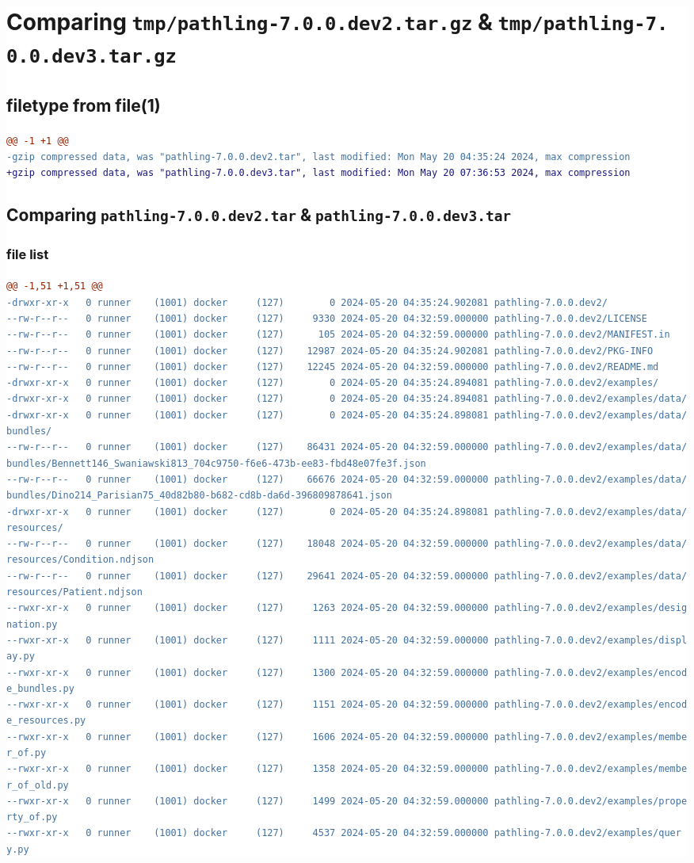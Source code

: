 # Comparing `tmp/pathling-7.0.0.dev2.tar.gz` & `tmp/pathling-7.0.0.dev3.tar.gz`

## filetype from file(1)

```diff
@@ -1 +1 @@
-gzip compressed data, was "pathling-7.0.0.dev2.tar", last modified: Mon May 20 04:35:24 2024, max compression
+gzip compressed data, was "pathling-7.0.0.dev3.tar", last modified: Mon May 20 07:36:53 2024, max compression
```

## Comparing `pathling-7.0.0.dev2.tar` & `pathling-7.0.0.dev3.tar`

### file list

```diff
@@ -1,51 +1,51 @@
-drwxr-xr-x   0 runner    (1001) docker     (127)        0 2024-05-20 04:35:24.902081 pathling-7.0.0.dev2/
--rw-r--r--   0 runner    (1001) docker     (127)     9330 2024-05-20 04:32:59.000000 pathling-7.0.0.dev2/LICENSE
--rw-r--r--   0 runner    (1001) docker     (127)      105 2024-05-20 04:32:59.000000 pathling-7.0.0.dev2/MANIFEST.in
--rw-r--r--   0 runner    (1001) docker     (127)    12987 2024-05-20 04:35:24.902081 pathling-7.0.0.dev2/PKG-INFO
--rw-r--r--   0 runner    (1001) docker     (127)    12245 2024-05-20 04:32:59.000000 pathling-7.0.0.dev2/README.md
-drwxr-xr-x   0 runner    (1001) docker     (127)        0 2024-05-20 04:35:24.894081 pathling-7.0.0.dev2/examples/
-drwxr-xr-x   0 runner    (1001) docker     (127)        0 2024-05-20 04:35:24.894081 pathling-7.0.0.dev2/examples/data/
-drwxr-xr-x   0 runner    (1001) docker     (127)        0 2024-05-20 04:35:24.898081 pathling-7.0.0.dev2/examples/data/bundles/
--rw-r--r--   0 runner    (1001) docker     (127)    86431 2024-05-20 04:32:59.000000 pathling-7.0.0.dev2/examples/data/bundles/Bennett146_Swaniawski813_704c9750-f6e6-473b-ee83-fbd48e07fe3f.json
--rw-r--r--   0 runner    (1001) docker     (127)    66676 2024-05-20 04:32:59.000000 pathling-7.0.0.dev2/examples/data/bundles/Dino214_Parisian75_40d82b80-b682-cd8b-da6d-396809878641.json
-drwxr-xr-x   0 runner    (1001) docker     (127)        0 2024-05-20 04:35:24.898081 pathling-7.0.0.dev2/examples/data/resources/
--rw-r--r--   0 runner    (1001) docker     (127)    18048 2024-05-20 04:32:59.000000 pathling-7.0.0.dev2/examples/data/resources/Condition.ndjson
--rw-r--r--   0 runner    (1001) docker     (127)    29641 2024-05-20 04:32:59.000000 pathling-7.0.0.dev2/examples/data/resources/Patient.ndjson
--rwxr-xr-x   0 runner    (1001) docker     (127)     1263 2024-05-20 04:32:59.000000 pathling-7.0.0.dev2/examples/designation.py
--rwxr-xr-x   0 runner    (1001) docker     (127)     1111 2024-05-20 04:32:59.000000 pathling-7.0.0.dev2/examples/display.py
--rwxr-xr-x   0 runner    (1001) docker     (127)     1300 2024-05-20 04:32:59.000000 pathling-7.0.0.dev2/examples/encode_bundles.py
--rwxr-xr-x   0 runner    (1001) docker     (127)     1151 2024-05-20 04:32:59.000000 pathling-7.0.0.dev2/examples/encode_resources.py
--rwxr-xr-x   0 runner    (1001) docker     (127)     1606 2024-05-20 04:32:59.000000 pathling-7.0.0.dev2/examples/member_of.py
--rwxr-xr-x   0 runner    (1001) docker     (127)     1358 2024-05-20 04:32:59.000000 pathling-7.0.0.dev2/examples/member_of_old.py
--rwxr-xr-x   0 runner    (1001) docker     (127)     1499 2024-05-20 04:32:59.000000 pathling-7.0.0.dev2/examples/property_of.py
--rwxr-xr-x   0 runner    (1001) docker     (127)     4537 2024-05-20 04:32:59.000000 pathling-7.0.0.dev2/examples/query.py
```